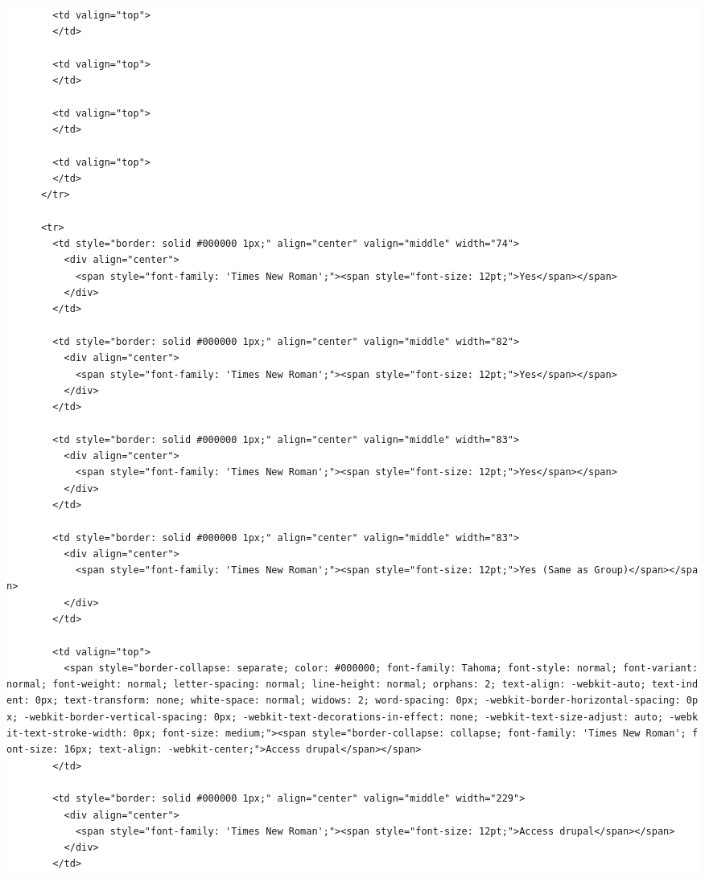             <td valign="top">
            </td>
            
            <td valign="top">
            </td>
            
            <td valign="top">
            </td>
            
            <td valign="top">
            </td>
          </tr>
          
          <tr>
            <td style="border: solid #000000 1px;" align="center" valign="middle" width="74">
              <div align="center">
                <span style="font-family: 'Times New Roman';"><span style="font-size: 12pt;">Yes</span></span>
              </div>
            </td>
            
            <td style="border: solid #000000 1px;" align="center" valign="middle" width="82">
              <div align="center">
                <span style="font-family: 'Times New Roman';"><span style="font-size: 12pt;">Yes</span></span>
              </div>
            </td>
            
            <td style="border: solid #000000 1px;" align="center" valign="middle" width="83">
              <div align="center">
                <span style="font-family: 'Times New Roman';"><span style="font-size: 12pt;">Yes</span></span>
              </div>
            </td>
            
            <td style="border: solid #000000 1px;" align="center" valign="middle" width="83">
              <div align="center">
                <span style="font-family: 'Times New Roman';"><span style="font-size: 12pt;">Yes (Same as Group)</span></span>
              </div>
            </td>
            
            <td valign="top">
              <span style="border-collapse: separate; color: #000000; font-family: Tahoma; font-style: normal; font-variant: normal; font-weight: normal; letter-spacing: normal; line-height: normal; orphans: 2; text-align: -webkit-auto; text-indent: 0px; text-transform: none; white-space: normal; widows: 2; word-spacing: 0px; -webkit-border-horizontal-spacing: 0px; -webkit-border-vertical-spacing: 0px; -webkit-text-decorations-in-effect: none; -webkit-text-size-adjust: auto; -webkit-text-stroke-width: 0px; font-size: medium;"><span style="border-collapse: collapse; font-family: 'Times New Roman'; font-size: 16px; text-align: -webkit-center;">Access drupal</span></span>
            </td>
            
            <td style="border: solid #000000 1px;" align="center" valign="middle" width="229">
              <div align="center">
                <span style="font-family: 'Times New Roman';"><span style="font-size: 12pt;">Access drupal</span></span>
              </div>
            </td>
            